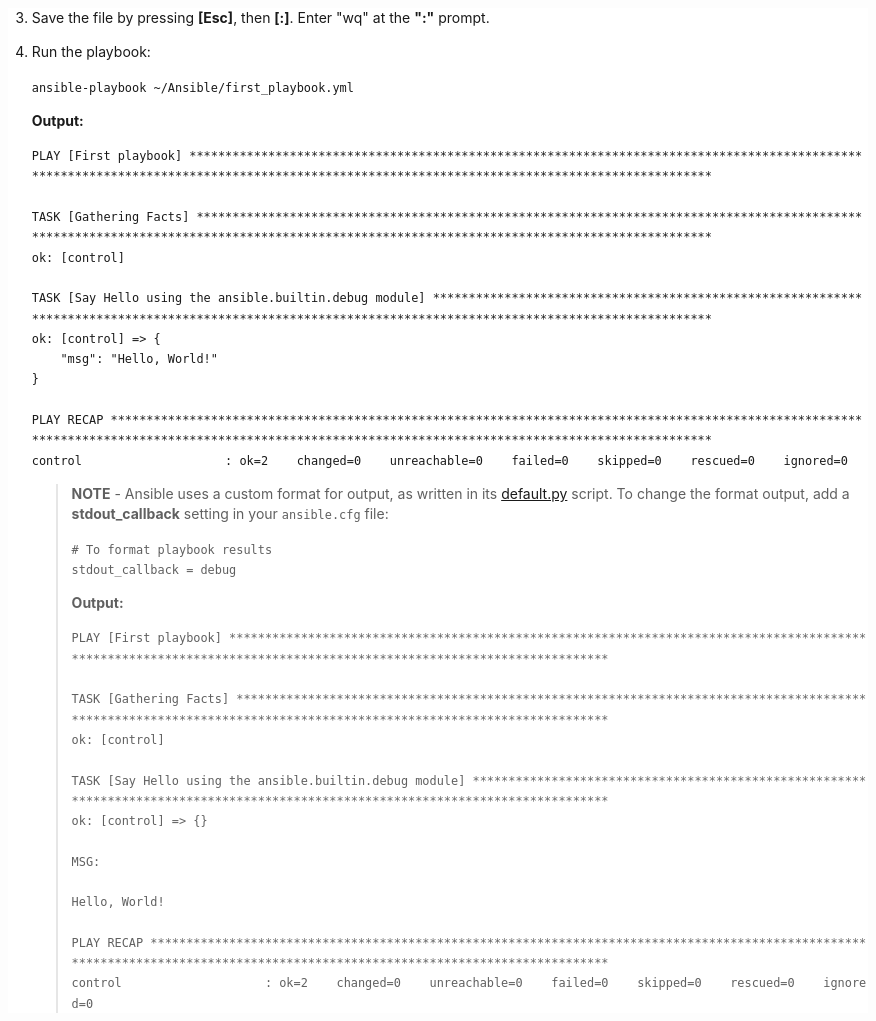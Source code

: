 3. Save the file by pressing **[Esc]**, then **[:]**. Enter "wq" at the **":"** prompt.

4. Run the playbook:

    ```
    ansible-playbook ~/Ansible/first_playbook.yml
    ```

    **Output:**

    ```
    PLAY [First playbook] *********************************************************************************************************************************************************************************************

    TASK [Gathering Facts] ********************************************************************************************************************************************************************************************
    ok: [control]

    TASK [Say Hello using the ansible.builtin.debug module] ***********************************************************************************************************************************************************
    ok: [control] => {
        "msg": "Hello, World!"
    }

    PLAY RECAP ********************************************************************************************************************************************************************************************************
    control                    : ok=2    changed=0    unreachable=0    failed=0    skipped=0    rescued=0    ignored=0
    ```

    > **NOTE** - Ansible uses a custom format for output, as written in its [default.py](https://github.com/ansible/ansible/blob/devel/lib/ansible/plugins/callback/default.py) script. To change the format output, add a **stdout_callback** setting in your `ansible.cfg` file:
    >
    > ```
    > # To format playbook results
    > stdout_callback = debug
    > ```
    >
    > **Output:**
    >
    > ```
    > PLAY [First playbook] ********************************************************************************************************************************************************************
    >
    > TASK [Gathering Facts] *******************************************************************************************************************************************************************
    > ok: [control]
    >
    > TASK [Say Hello using the ansible.builtin.debug module] **********************************************************************************************************************************
    > ok: [control] => {}
    >
    > MSG:
    >
    > Hello, World!
    >
    > PLAY RECAP *******************************************************************************************************************************************************************************
    > control                    : ok=2    changed=0    unreachable=0    failed=0    skipped=0    rescued=0    ignored=0
    > ```
    >